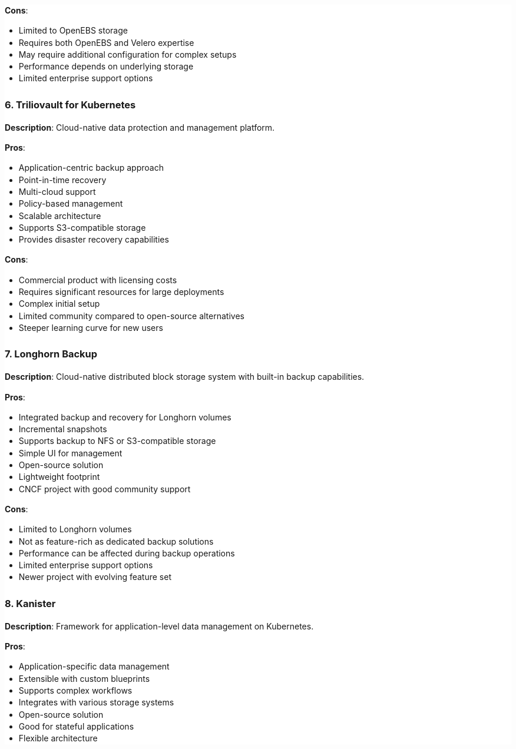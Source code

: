 **Cons**:
- Limited to OpenEBS storage
- Requires both OpenEBS and Velero expertise
- May require additional configuration for complex setups
- Performance depends on underlying storage
- Limited enterprise support options

### 6. Triliovault for Kubernetes

**Description**: Cloud-native data protection and management platform.

**Pros**:
- Application-centric backup approach
- Point-in-time recovery
- Multi-cloud support
- Policy-based management
- Scalable architecture
- Supports S3-compatible storage
- Provides disaster recovery capabilities

**Cons**:
- Commercial product with licensing costs
- Requires significant resources for large deployments
- Complex initial setup
- Limited community compared to open-source alternatives
- Steeper learning curve for new users

### 7. Longhorn Backup

**Description**: Cloud-native distributed block storage system with built-in backup capabilities.

**Pros**:
- Integrated backup and recovery for Longhorn volumes
- Incremental snapshots
- Supports backup to NFS or S3-compatible storage
- Simple UI for management
- Open-source solution
- Lightweight footprint
- CNCF project with good community support

**Cons**:
- Limited to Longhorn volumes
- Not as feature-rich as dedicated backup solutions
- Performance can be affected during backup operations
- Limited enterprise support options
- Newer project with evolving feature set

### 8. Kanister

**Description**: Framework for application-level data management on Kubernetes.

**Pros**:
- Application-specific data management
- Extensible with custom blueprints
- Supports complex workflows
- Integrates with various storage systems
- Open-source solution
- Good for stateful applications
- Flexible architecture
